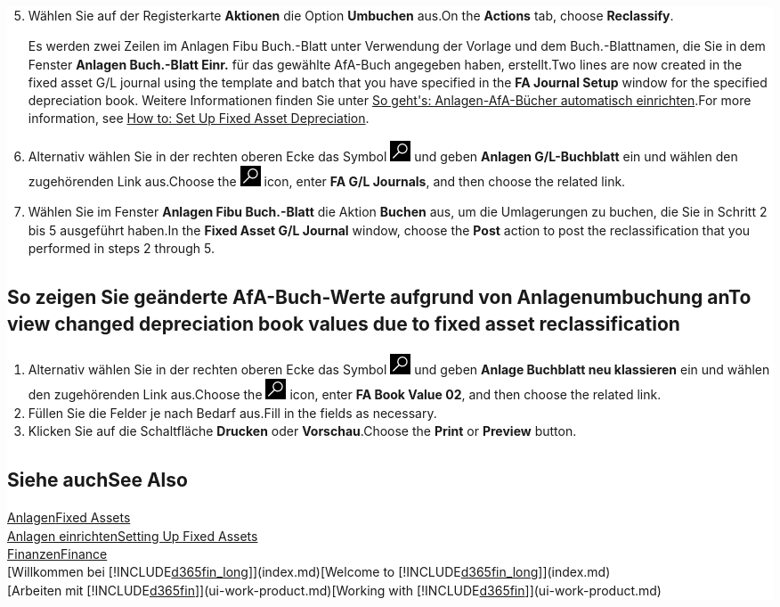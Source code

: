 5. <span data-ttu-id="873d7-145">Wählen Sie auf der Registerkarte **Aktionen** die Option **Umbuchen** aus.</span><span class="sxs-lookup"><span data-stu-id="873d7-145">On the **Actions** tab, choose **Reclassify**.</span></span>

    <span data-ttu-id="873d7-146">Es werden zwei Zeilen im Anlagen Fibu Buch.-Blatt unter Verwendung der Vorlage und dem Buch.-Blattnamen, die Sie in dem Fenster **Anlagen Buch.-Blatt Einr.** für das gewählte AfA-Buch angegeben haben, erstellt.</span><span class="sxs-lookup"><span data-stu-id="873d7-146">Two lines are now created in the fixed asset G/L journal using the template and batch that you have specified in the **FA Journal Setup** window for the specified depreciation book.</span></span> <span data-ttu-id="873d7-147">Weitere Informationen finden Sie unter [So geht's: Anlagen-AfA-Bücher automatisch einrichten](fa-how-setup-depreciation.md).</span><span class="sxs-lookup"><span data-stu-id="873d7-147">For more information, see [How to: Set Up Fixed Asset Depreciation](fa-how-setup-depreciation.md).</span></span>   
6. <span data-ttu-id="873d7-148">Alternativ wählen Sie in der rechten oberen Ecke das Symbol ![Nach Seite oder Bericht suchen](media/ui-search/search_small.png "Nach Seite oder Bericht suchen") und geben **Anlagen G/L-Buchblatt** ein und wählen den zugehörenden Link aus.</span><span class="sxs-lookup"><span data-stu-id="873d7-148">Choose the ![Search for Page or Report](media/ui-search/search_small.png "Search for Page or Report icon") icon, enter **FA G/L Journals**, and then choose the related link.</span></span>
7. <span data-ttu-id="873d7-149">Wählen Sie im Fenster **Anlagen Fibu Buch.-Blatt** die Aktion **Buchen** aus, um die Umlagerungen zu buchen, die Sie in Schritt 2 bis 5 ausgeführt haben.</span><span class="sxs-lookup"><span data-stu-id="873d7-149">In the **Fixed Asset G/L Journal** window, choose the **Post** action to post the reclassification that you performed in steps 2 through 5.</span></span>

## <a name="to-view-changed-depreciation-book-values-due-to-fixed-asset-reclassification"></a><span data-ttu-id="873d7-150">So zeigen Sie geänderte AfA-Buch-Werte aufgrund von Anlagenumbuchung an</span><span class="sxs-lookup"><span data-stu-id="873d7-150">To view changed depreciation book values due to fixed asset reclassification</span></span>
1. <span data-ttu-id="873d7-151">Alternativ wählen Sie in der rechten oberen Ecke das Symbol ![Nach Seite oder Bericht suchen](media/ui-search/search_small.png "Nach Seite oder Bericht suchen") und geben **Anlage Buchblatt neu klassieren** ein und wählen den zugehörenden Link aus.</span><span class="sxs-lookup"><span data-stu-id="873d7-151">Choose the ![Search for Page or Report](media/ui-search/search_small.png "Search for Page or Report icon") icon, enter **FA Book Value 02**, and then choose the related link.</span></span>
2. <span data-ttu-id="873d7-152">Füllen Sie die Felder je nach Bedarf aus.</span><span class="sxs-lookup"><span data-stu-id="873d7-152">Fill in the fields as necessary.</span></span>
3. <span data-ttu-id="873d7-153">Klicken Sie auf die Schaltfläche **Drucken** oder **Vorschau**.</span><span class="sxs-lookup"><span data-stu-id="873d7-153">Choose the **Print** or **Preview** button.</span></span>  

## <a name="see-also"></a><span data-ttu-id="873d7-154">Siehe auch</span><span class="sxs-lookup"><span data-stu-id="873d7-154">See Also</span></span>
[<span data-ttu-id="873d7-155">Anlagen</span><span class="sxs-lookup"><span data-stu-id="873d7-155">Fixed Assets</span></span>](fa-manage.md)  
[<span data-ttu-id="873d7-156">Anlagen einrichten</span><span class="sxs-lookup"><span data-stu-id="873d7-156">Setting Up Fixed Assets</span></span>](fa-setup.md)  
[<span data-ttu-id="873d7-157">Finanzen</span><span class="sxs-lookup"><span data-stu-id="873d7-157">Finance</span></span>](finance.md)  
<span data-ttu-id="873d7-158">[Willkommen bei [!INCLUDE[d365fin_long](includes/d365fin_long_md.md)]](index.md)</span><span class="sxs-lookup"><span data-stu-id="873d7-158">[Welcome to [!INCLUDE[d365fin_long](includes/d365fin_long_md.md)]](index.md)</span></span>  
<span data-ttu-id="873d7-159">[Arbeiten mit [!INCLUDE[d365fin](includes/d365fin_md.md)]](ui-work-product.md)</span><span class="sxs-lookup"><span data-stu-id="873d7-159">[Working with [!INCLUDE[d365fin](includes/d365fin_md.md)]](ui-work-product.md)</span></span>

